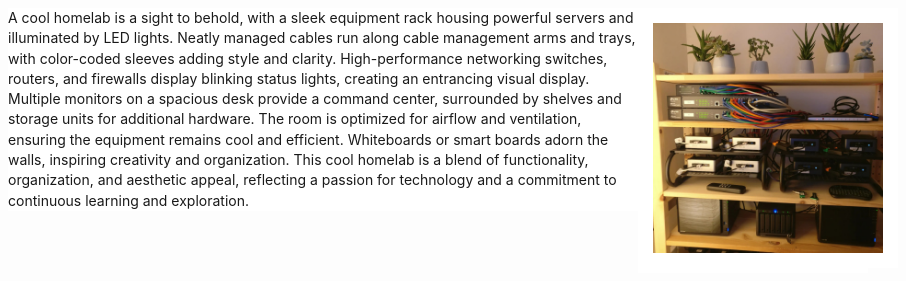 <div style="float: right; width: 230px; background: white;"><img src="/static/homelab/00_intro/07_nice_homelab.jpg" alt="" style="border:15px solid #FFF"></div>
A cool homelab is a sight to behold, with a sleek equipment rack housing powerful servers and illuminated by LED lights. Neatly managed cables run along
cable management arms and trays, with color-coded sleeves adding style and clarity. High-performance networking switches, routers, and firewalls display
blinking status lights, creating an entrancing visual display. Multiple monitors on a spacious desk provide a command center, surrounded by shelves and
storage units for additional hardware. The room is optimized for airflow and ventilation, ensuring the equipment remains cool and efficient. Whiteboards
or smart boards adorn the walls, inspiring creativity and organization. This cool homelab is a blend of functionality, organization, and aesthetic
appeal, reflecting a passion for technology and a commitment to continuous learning and exploration.
